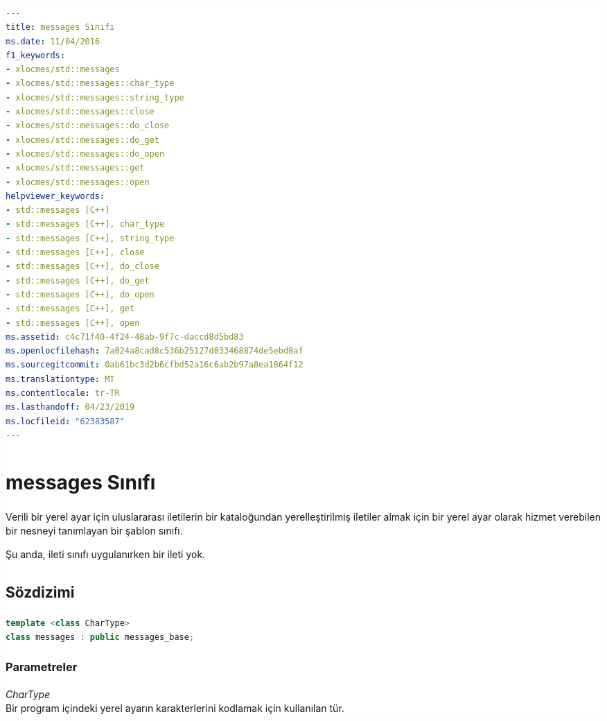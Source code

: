 ```yaml
---
title: messages Sınıfı
ms.date: 11/04/2016
f1_keywords:
- xlocmes/std::messages
- xlocmes/std::messages::char_type
- xlocmes/std::messages::string_type
- xlocmes/std::messages::close
- xlocmes/std::messages::do_close
- xlocmes/std::messages::do_get
- xlocmes/std::messages::do_open
- xlocmes/std::messages::get
- xlocmes/std::messages::open
helpviewer_keywords:
- std::messages [C++]
- std::messages [C++], char_type
- std::messages [C++], string_type
- std::messages [C++], close
- std::messages [C++], do_close
- std::messages [C++], do_get
- std::messages [C++], do_open
- std::messages [C++], get
- std::messages [C++], open
ms.assetid: c4c71f40-4f24-48ab-9f7c-daccd8d5bd83
ms.openlocfilehash: 7a024a8cad8c536b25127d033468874de5ebd8af
ms.sourcegitcommit: 0ab61bc3d2b6cfbd52a16c6ab2b97a8ea1864f12
ms.translationtype: MT
ms.contentlocale: tr-TR
ms.lasthandoff: 04/23/2019
ms.locfileid: "62383587"
---
```

# <a name="messages-class"></a>messages Sınıfı

Verili bir yerel ayar için uluslararası iletilerin bir kataloğundan yerelleştirilmiş iletiler almak için bir yerel ayar olarak hizmet verebilen bir nesneyi tanımlayan bir şablon sınıfı.

Şu anda, ileti sınıfı uygulanırken bir ileti yok.

## <a name="syntax"></a>Sözdizimi

```cpp
template <class CharType>
class messages : public messages_base;
```

### <a name="parameters"></a>Parametreler

*CharType*<br/>
Bir program içindeki yerel ayarın karakterlerini kodlamak için kullanılan tür.
